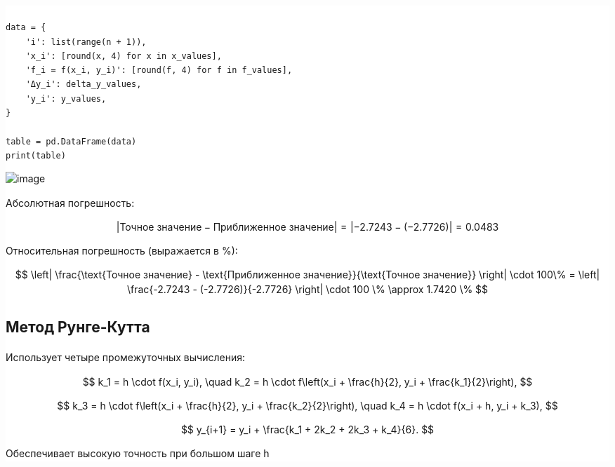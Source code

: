 ```

data = {
    'i': list(range(n + 1)),
    'x_i': [round(x, 4) for x in x_values],
    'f_i = f(x_i, y_i)': [round(f, 4) for f in f_values],
    'Δy_i': delta_y_values,
    'y_i': y_values,
}

table = pd.DataFrame(data)
print(table)
```

![image](https://github.com/user-attachments/assets/ca28be2d-d77d-4dae-bf9d-016b0020a592)

Абсолютная погрешность:

$$
|\text{Точное значение} - \text{Приближенное значение}| = |-2.7243 - (-2.7726)| = 0.0483
$$

Относительная погрешность (выражается в %):

$$
\left| \frac{\text{Точное значение} - \text{Приближенное значение}}{\text{Точное значение}} \right| \cdot 100\% 
= \left| \frac{-2.7243 - (-2.7726)}{-2.7726} \right| \cdot 100
\% 
\approx 1.7420
\%
$$



## Метод Рунге-Кутта

Использует четыре промежуточных вычисления:

$$
k_1 = h \cdot f(x_i, y_i), \quad k_2 = h \cdot f\left(x_i + \frac{h}{2}, y_i + \frac{k_1}{2}\right),
$$

$$
k_3 = h \cdot f\left(x_i + \frac{h}{2}, y_i + \frac{k_2}{2}\right), \quad k_4 = h \cdot f(x_i + h, y_i + k_3),
$$

$$
y_{i+1} = y_i + \frac{k_1 + 2k_2 + 2k_3 + k_4}{6}.
$$

Обеспечивает высокую точность при большом шаге h
